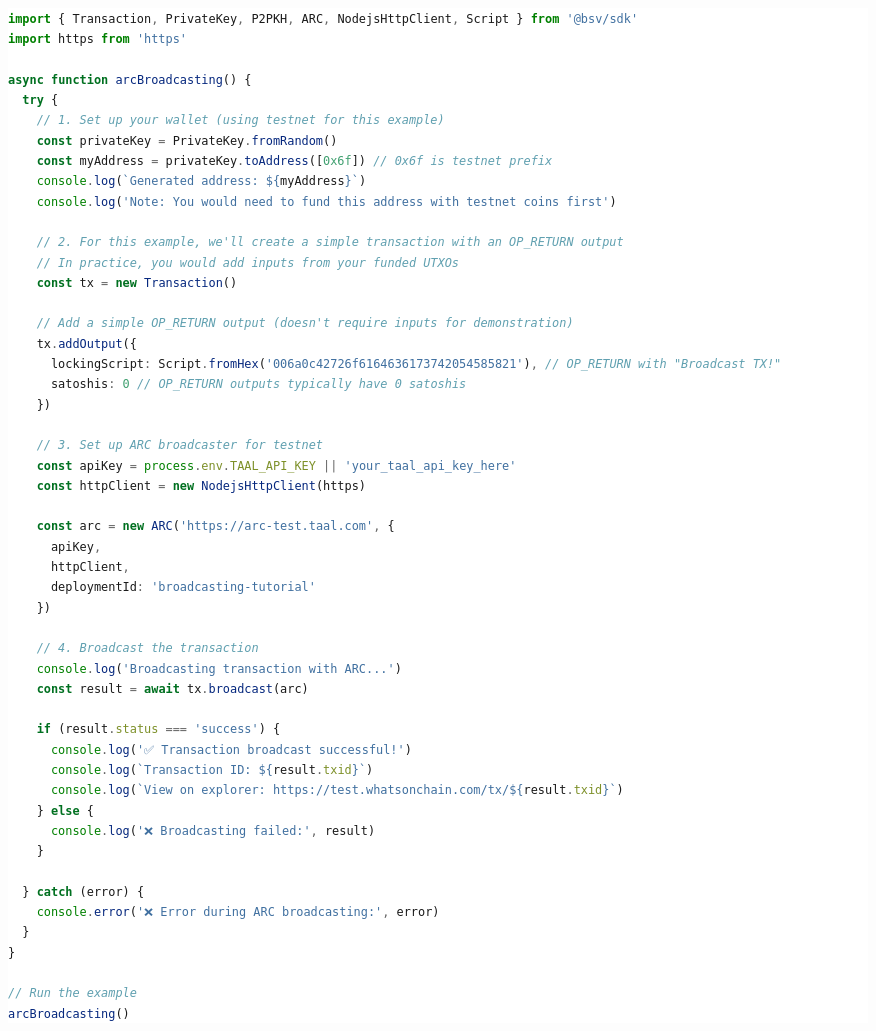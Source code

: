 ```typescript
import { Transaction, PrivateKey, P2PKH, ARC, NodejsHttpClient, Script } from '@bsv/sdk'
import https from 'https'

async function arcBroadcasting() {
  try {
    // 1. Set up your wallet (using testnet for this example)
    const privateKey = PrivateKey.fromRandom()
    const myAddress = privateKey.toAddress([0x6f]) // 0x6f is testnet prefix
    console.log(`Generated address: ${myAddress}`)
    console.log('Note: You would need to fund this address with testnet coins first')
    
    // 2. For this example, we'll create a simple transaction with an OP_RETURN output
    // In practice, you would add inputs from your funded UTXOs
    const tx = new Transaction()
    
    // Add a simple OP_RETURN output (doesn't require inputs for demonstration)
    tx.addOutput({
      lockingScript: Script.fromHex('006a0c42726f6164636173742054585821'), // OP_RETURN with "Broadcast TX!"
      satoshis: 0 // OP_RETURN outputs typically have 0 satoshis
    })
    
    // 3. Set up ARC broadcaster for testnet
    const apiKey = process.env.TAAL_API_KEY || 'your_taal_api_key_here'
    const httpClient = new NodejsHttpClient(https)
    
    const arc = new ARC('https://arc-test.taal.com', {
      apiKey,
      httpClient,
      deploymentId: 'broadcasting-tutorial'
    })
    
    // 4. Broadcast the transaction
    console.log('Broadcasting transaction with ARC...')
    const result = await tx.broadcast(arc)
    
    if (result.status === 'success') {
      console.log('✅ Transaction broadcast successful!')
      console.log(`Transaction ID: ${result.txid}`)
      console.log(`View on explorer: https://test.whatsonchain.com/tx/${result.txid}`)
    } else {
      console.log('❌ Broadcasting failed:', result)
    }
    
  } catch (error) {
    console.error('❌ Error during ARC broadcasting:', error)
  }
}

// Run the example
arcBroadcasting()
```
